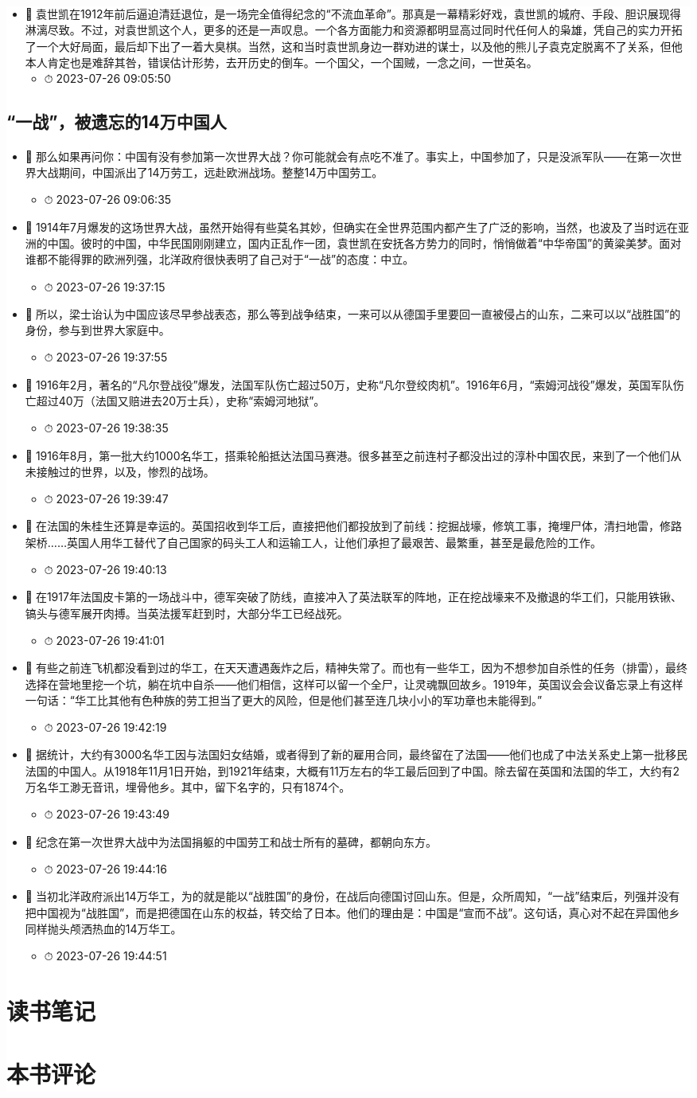 - 📌 袁世凯在1912年前后逼迫清廷退位，是一场完全值得纪念的“不流血革命”。那真是一幕精彩好戏，袁世凯的城府、手段、胆识展现得淋漓尽致。不过，对袁世凯这个人，更多的还是一声叹息。一个各方面能力和资源都明显高过同时代任何人的枭雄，凭自己的实力开拓了一个大好局面，最后却下出了一着大臭棋。当然，这和当时袁世凯身边一群劝进的谋士，以及他的熊儿子袁克定脱离不了关系，但他本人肯定也是难辞其咎，错误估计形势，去开历史的倒车。一个国父，一个国贼，一念之间，一世英名。 
    - ⏱ 2023-07-26 09:05:50 
## “一战”，被遗忘的14万中国人


- 📌 那么如果再问你：中国有没有参加第一次世界大战？你可能就会有点吃不准了。事实上，中国参加了，只是没派军队——在第一次世界大战期间，中国派出了14万劳工，远赴欧洲战场。整整14万中国劳工。 
    - ⏱ 2023-07-26 09:06:35 

- 📌 1914年7月爆发的这场世界大战，虽然开始得有些莫名其妙，但确实在全世界范围内都产生了广泛的影响，当然，也波及了当时远在亚洲的中国。彼时的中国，中华民国刚刚建立，国内正乱作一团，袁世凯在安抚各方势力的同时，悄悄做着“中华帝国”的黄粱美梦。面对谁都不能得罪的欧洲列强，北洋政府很快表明了自己对于“一战”的态度：中立。 
    - ⏱ 2023-07-26 19:37:15 

- 📌 所以，梁士诒认为中国应该尽早参战表态，那么等到战争结束，一来可以从德国手里要回一直被侵占的山东，二来可以以“战胜国”的身份，参与到世界大家庭中。 
    - ⏱ 2023-07-26 19:37:55 

- 📌 1916年2月，著名的“凡尔登战役”爆发，法国军队伤亡超过50万，史称“凡尔登绞肉机”。1916年6月，“索姆河战役”爆发，英国军队伤亡超过40万（法国又赔进去20万士兵），史称“索姆河地狱”。 
    - ⏱ 2023-07-26 19:38:35 

- 📌 1916年8月，第一批大约1000名华工，搭乘轮船抵达法国马赛港。很多甚至之前连村子都没出过的淳朴中国农民，来到了一个他们从未接触过的世界，以及，惨烈的战场。 
    - ⏱ 2023-07-26 19:39:47 

- 📌 在法国的朱桂生还算是幸运的。英国招收到华工后，直接把他们都投放到了前线：挖掘战壕，修筑工事，掩埋尸体，清扫地雷，修路架桥……英国人用华工替代了自己国家的码头工人和运输工人，让他们承担了最艰苦、最繁重，甚至是最危险的工作。 
    - ⏱ 2023-07-26 19:40:13 

- 📌 在1917年法国皮卡第的一场战斗中，德军突破了防线，直接冲入了英法联军的阵地，正在挖战壕来不及撤退的华工们，只能用铁锹、镐头与德军展开肉搏。当英法援军赶到时，大部分华工已经战死。 
    - ⏱ 2023-07-26 19:41:01 

- 📌 有些之前连飞机都没看到过的华工，在天天遭遇轰炸之后，精神失常了。而也有一些华工，因为不想参加自杀性的任务（排雷），最终选择在营地里挖一个坑，躺在坑中自杀——他们相信，这样可以留一个全尸，让灵魂飘回故乡。1919年，英国议会会议备忘录上有这样一句话：“华工比其他有色种族的劳工担当了更大的风险，但是他们甚至连几块小小的军功章也未能得到。” 
    - ⏱ 2023-07-26 19:42:19 

- 📌 据统计，大约有3000名华工因与法国妇女结婚，或者得到了新的雇用合同，最终留在了法国——他们也成了中法关系史上第一批移民法国的中国人。从1918年11月1日开始，到1921年结束，大概有11万左右的华工最后回到了中国。除去留在英国和法国的华工，大约有2万名华工渺无音讯，埋骨他乡。其中，留下名字的，只有1874个。 
    - ⏱ 2023-07-26 19:43:49 

- 📌 纪念在第一次世界大战中为法国捐躯的中国劳工和战士所有的墓碑，都朝向东方。 
    - ⏱ 2023-07-26 19:44:16 

- 📌 当初北洋政府派出14万华工，为的就是能以“战胜国”的身份，在战后向德国讨回山东。但是，众所周知，“一战”结束后，列强并没有把中国视为“战胜国”，而是把德国在山东的权益，转交给了日本。他们的理由是：中国是“宣而不战”。这句话，真心对不起在异国他乡同样抛头颅洒热血的14万华工。 
    - ⏱ 2023-07-26 19:44:51 

# 读书笔记


# 本书评论
